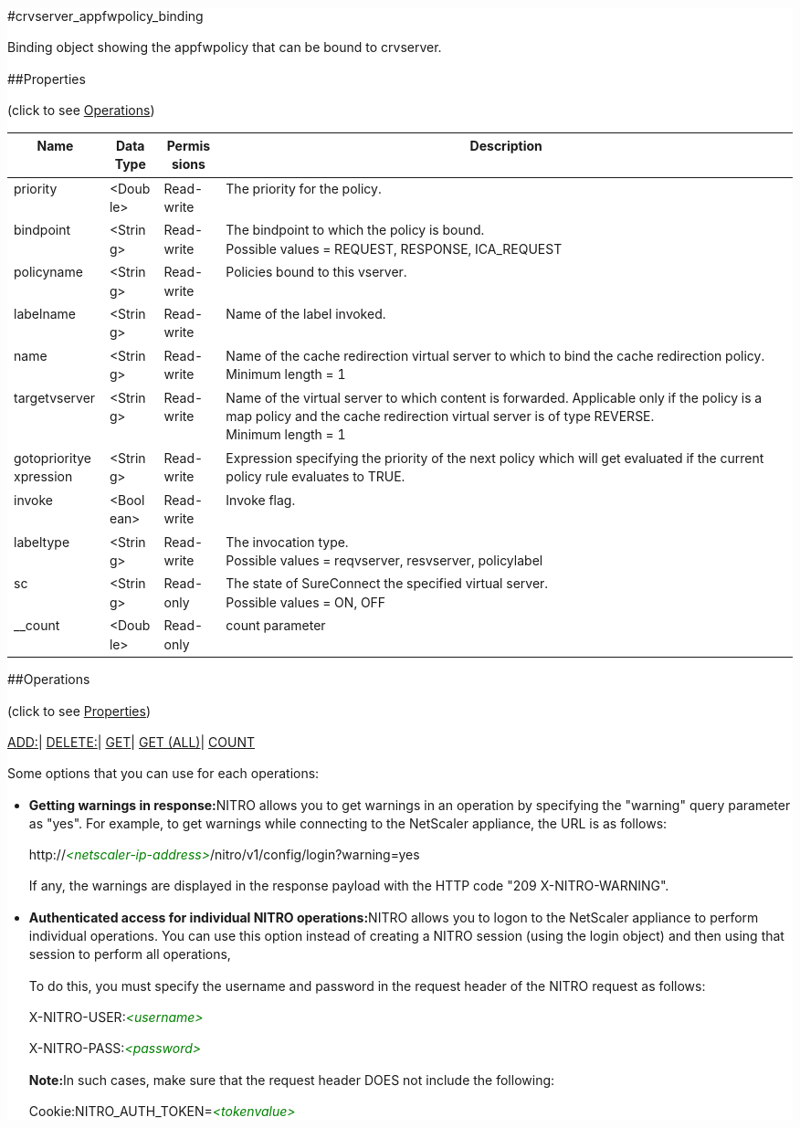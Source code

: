 #crvserver_appfwpolicy_binding



Binding object showing the appfwpolicy that can be bound to crvserver.





##Properties 

<span>(click to see [Operations](#opera))</span>





<table><thead><tr><th>Name</th><th>Data Type</th><th>Permissions</th><th>Description</th></tr></thead><tbody><tr><td>priority</td><td>&lt;Double></td><td>Read-write</td><td>The priority for the policy.</td></tr><tr><td>bindpoint</td><td>&lt;String></td><td>Read-write</td><td>The bindpoint to which the policy is bound.<br>Possible values = REQUEST, RESPONSE, ICA_REQUEST</td></tr><tr><td>policyname</td><td>&lt;String></td><td>Read-write</td><td>Policies bound to this vserver.</td></tr><tr><td>labelname</td><td>&lt;String></td><td>Read-write</td><td>Name of the label invoked.</td></tr><tr><td>name</td><td>&lt;String></td><td>Read-write</td><td>Name of the cache redirection virtual server to which to bind the cache redirection policy.<br>Minimum length = 1</td></tr><tr><td>targetvserver</td><td>&lt;String></td><td>Read-write</td><td>Name of the virtual server to which content is forwarded. Applicable only if the policy is a map policy and the cache redirection virtual server is of type REVERSE.<br>Minimum length = 1</td></tr><tr><td>gotopriorityexpression</td><td>&lt;String></td><td>Read-write</td><td>Expression specifying the priority of the next policy which will get evaluated if the current policy rule evaluates to TRUE.</td></tr><tr><td>invoke</td><td>&lt;Boolean></td><td>Read-write</td><td>Invoke flag.</td></tr><tr><td>labeltype</td><td>&lt;String></td><td>Read-write</td><td>The invocation type.<br>Possible values = reqvserver, resvserver, policylabel</td></tr><tr><td>sc</td><td>&lt;String></td><td>Read-only</td><td>The state of SureConnect the specified virtual server.<br>Possible values = ON, OFF</td></tr><tr><td>__count</td><td>&lt;Double></td><td>Read-only</td><td>count parameter</td></tr></tbody></table>

##Operations 

<span>(click to see [Properties](#prope))</span>





[ADD:]()| [DELETE:](#de)| [GET]()| [GET (ALL)](#get-)| [COUNT](#)





Some options that you can use for each operations:

<ul><li><p><b>Getting warnings in response:</b>NITRO allows you to get warnings in an operation by specifying the "warning" query parameter as "yes". For example, to get warnings while connecting to the NetScaler appliance, the URL is as follows:</p><p>http://<span style="color:green;font-style:italic;">&lt;netscaler-ip-address&gt;</span>/nitro/v1/config/login?warning=yes</p><p>If any, the warnings are displayed in the response payload with the HTTP code "209 X-NITRO-WARNING".</p></li><li><p><b>Authenticated access for individual NITRO operations:</b>NITRO allows you to logon to the NetScaler appliance to perform individual operations. You can use this option instead of creating a NITRO session (using the login object) and then using that session to perform all operations,</p><p>To do this, you must specify the username and password in the request header of the NITRO request as follows:</p><p>X-NITRO-USER:<span style="color:green;font-style:italic;">&lt;username&gt;</span></p><p>X-NITRO-PASS:<span style="color:green;font-style:italic;">&lt;password&gt;</span></p><p><b>Note:</b>In such cases, make sure that the request header DOES not include the following:</p><p>Cookie:NITRO_AUTH_TOKEN=<span style="color:green;font-style:italic;">&lt;tokenvalue&gt;</span></p></li></ul>

